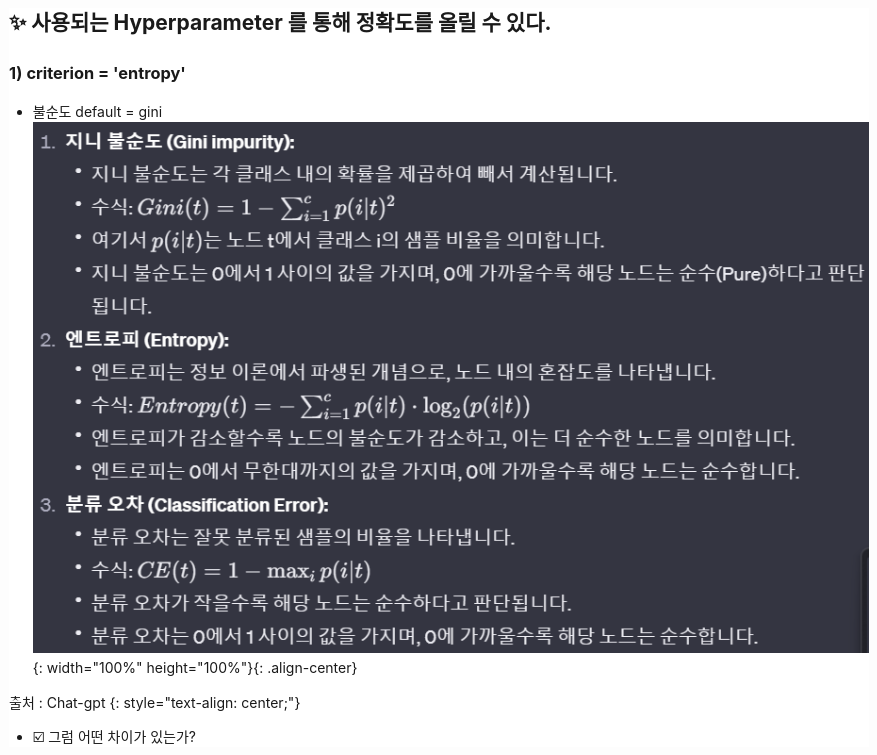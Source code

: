 
## ✨ 사용되는 Hyperparameter 를 통해 정확도를 올릴 수 있다.
### 1) criterion = 'entropy'
- 불순도 default = gini
![03](/assets/images/2024-01-15-sk_001_3.png){: width="100%" height="100%"}{: .align-center}

출처 : Chat-gpt
{: style="text-align: center;"}

- ☑️ 그럼 어떤 차이가 있는가?